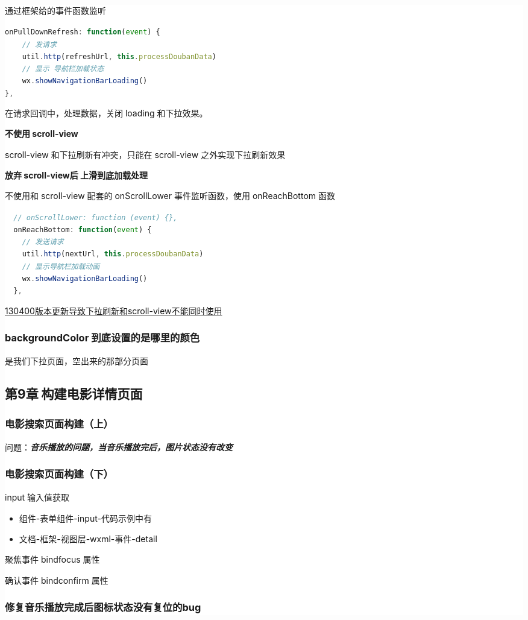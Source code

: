 通过框架给的事件函数监听

```js
onPullDownRefresh: function(event) {
    // 发请求
    util.http(refreshUrl, this.processDoubanData)
    // 显示 导航栏加载状态
    wx.showNavigationBarLoading()
},
```

在请求回调中，处理数据，关闭 loading 和下拉效果。

**不使用 scroll-view**

scroll-view 和下拉刷新有冲突，只能在 scroll-view 之外实现下拉刷新效果

**放弃 scroll-view后 上滑到底加载处理**

不使用和 scroll-view 配套的 onScrollLower 事件监听函数，使用 onReachBottom 函数

```js
  // onScrollLower: function (event) {},
  onReachBottom: function(event) {
    // 发送请求
    util.http(nextUrl, this.processDoubanData)
    // 显示导航栏加载动画
    wx.showNavigationBarLoading()
  },
```

[130400版本更新导致下拉刷新和scroll-view不能同时使用](https://zhuanlan.zhihu.com/p/24739728)

### backgroundColor 到底设置的是哪里的颜色

是我们下拉页面，空出来的那部分页面

## 第9章 构建电影详情页面

### 电影搜索页面构建（上）

问题：***音乐播放的问题，当音乐播放完后，图片状态没有改变***

### 电影搜索页面构建（下）

input 输入值获取

- 组件-表单组件-input-代码示例中有

- 文档-框架-视图层-wxml-事件-detail

聚焦事件 bindfocus 属性

确认事件 bindconfirm 属性

### 修复音乐播放完成后图标状态没有复位的bug
